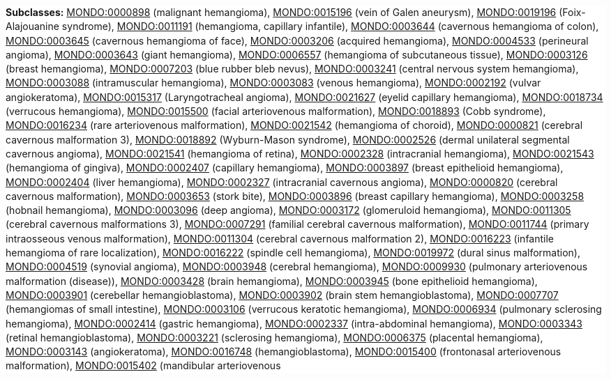 **Subclasses:** [MONDO:0000898](http://purl.obolibrary.org/obo/MONDO_0000898) (malignant hemangioma), [MONDO:0015196](http://purl.obolibrary.org/obo/MONDO_0015196) (vein of Galen aneurysm), [MONDO:0019196](http://purl.obolibrary.org/obo/MONDO_0019196) (Foix-Alajouanine syndrome), [MONDO:0011191](http://purl.obolibrary.org/obo/MONDO_0011191) (hemangioma, capillary infantile), [MONDO:0003644](http://purl.obolibrary.org/obo/MONDO_0003644) (cavernous hemangioma of colon), [MONDO:0003645](http://purl.obolibrary.org/obo/MONDO_0003645) (cavernous hemangioma of face), [MONDO:0003206](http://purl.obolibrary.org/obo/MONDO_0003206) (acquired hemangioma), [MONDO:0004533](http://purl.obolibrary.org/obo/MONDO_0004533) (perineural angioma), [MONDO:0003643](http://purl.obolibrary.org/obo/MONDO_0003643) (giant hemangioma), [MONDO:0006557](http://purl.obolibrary.org/obo/MONDO_0006557) (hemangioma of subcutaneous tissue), [MONDO:0003126](http://purl.obolibrary.org/obo/MONDO_0003126) (breast hemangioma), [MONDO:0007203](http://purl.obolibrary.org/obo/MONDO_0007203) (blue rubber bleb nevus), [MONDO:0003241](http://purl.obolibrary.org/obo/MONDO_0003241) (central nervous system hemangioma), [MONDO:0003088](http://purl.obolibrary.org/obo/MONDO_0003088) (intramuscular hemangioma), [MONDO:0003083](http://purl.obolibrary.org/obo/MONDO_0003083) (venous hemangioma), [MONDO:0002192](http://purl.obolibrary.org/obo/MONDO_0002192) (vulvar angiokeratoma), [MONDO:0015317](http://purl.obolibrary.org/obo/MONDO_0015317) (Laryngotracheal angioma), [MONDO:0021627](http://purl.obolibrary.org/obo/MONDO_0021627) (eyelid capillary hemangioma), [MONDO:0018734](http://purl.obolibrary.org/obo/MONDO_0018734) (verrucous hemangioma), [MONDO:0015500](http://purl.obolibrary.org/obo/MONDO_0015500) (facial arteriovenous malformation), [MONDO:0018893](http://purl.obolibrary.org/obo/MONDO_0018893) (Cobb syndrome), [MONDO:0016234](http://purl.obolibrary.org/obo/MONDO_0016234) (rare arteriovenous malformation), [MONDO:0021542](http://purl.obolibrary.org/obo/MONDO_0021542) (hemangioma of choroid), [MONDO:0000821](http://purl.obolibrary.org/obo/MONDO_0000821) (cerebral cavernous malformation 3), [MONDO:0018892](http://purl.obolibrary.org/obo/MONDO_0018892) (Wyburn-Mason syndrome), [MONDO:0002526](http://purl.obolibrary.org/obo/MONDO_0002526) (dermal unilateral segmental cavernous angioma), [MONDO:0021541](http://purl.obolibrary.org/obo/MONDO_0021541) (hemangioma of retina), [MONDO:0002328](http://purl.obolibrary.org/obo/MONDO_0002328) (intracranial hemangioma), [MONDO:0021543](http://purl.obolibrary.org/obo/MONDO_0021543) (hemangioma of gingiva), [MONDO:0002407](http://purl.obolibrary.org/obo/MONDO_0002407) (capillary hemangioma), [MONDO:0003897](http://purl.obolibrary.org/obo/MONDO_0003897) (breast epithelioid hemangioma), [MONDO:0002404](http://purl.obolibrary.org/obo/MONDO_0002404) (liver hemangioma), [MONDO:0002327](http://purl.obolibrary.org/obo/MONDO_0002327) (intracranial cavernous angioma), [MONDO:0000820](http://purl.obolibrary.org/obo/MONDO_0000820) (cerebral cavernous malformation), [MONDO:0003653](http://purl.obolibrary.org/obo/MONDO_0003653) (stork bite), [MONDO:0003896](http://purl.obolibrary.org/obo/MONDO_0003896) (breast capillary hemangioma), [MONDO:0003258](http://purl.obolibrary.org/obo/MONDO_0003258) (hobnail hemangioma), [MONDO:0003096](http://purl.obolibrary.org/obo/MONDO_0003096) (deep angioma), [MONDO:0003172](http://purl.obolibrary.org/obo/MONDO_0003172) (glomeruloid hemangioma), [MONDO:0011305](http://purl.obolibrary.org/obo/MONDO_0011305) (cerebral cavernous malformations 3), [MONDO:0007291](http://purl.obolibrary.org/obo/MONDO_0007291) (familial cerebral cavernous malformation), [MONDO:0011744](http://purl.obolibrary.org/obo/MONDO_0011744) (primary intraosseous venous malformation), [MONDO:0011304](http://purl.obolibrary.org/obo/MONDO_0011304) (cerebral cavernous malformation 2), [MONDO:0016223](http://purl.obolibrary.org/obo/MONDO_0016223) (infantile hemangioma of rare localization), [MONDO:0016222](http://purl.obolibrary.org/obo/MONDO_0016222) (spindle cell hemangioma), [MONDO:0019972](http://purl.obolibrary.org/obo/MONDO_0019972) (dural sinus malformation), [MONDO:0004519](http://purl.obolibrary.org/obo/MONDO_0004519) (synovial angioma), [MONDO:0003948](http://purl.obolibrary.org/obo/MONDO_0003948) (cerebral hemangioma), [MONDO:0009930](http://purl.obolibrary.org/obo/MONDO_0009930) (pulmonary arteriovenous malformation (disease)), [MONDO:0003428](http://purl.obolibrary.org/obo/MONDO_0003428) (brain hemangioma), [MONDO:0003945](http://purl.obolibrary.org/obo/MONDO_0003945) (bone epithelioid hemangioma), [MONDO:0003901](http://purl.obolibrary.org/obo/MONDO_0003901) (cerebellar hemangioblastoma), [MONDO:0003902](http://purl.obolibrary.org/obo/MONDO_0003902) (brain stem hemangioblastoma), [MONDO:0007707](http://purl.obolibrary.org/obo/MONDO_0007707) (hemangiomas of small intestine), [MONDO:0003106](http://purl.obolibrary.org/obo/MONDO_0003106) (verrucous keratotic hemangioma), [MONDO:0006934](http://purl.obolibrary.org/obo/MONDO_0006934) (pulmonary sclerosing hemangioma), [MONDO:0002414](http://purl.obolibrary.org/obo/MONDO_0002414) (gastric hemangioma), [MONDO:0002337](http://purl.obolibrary.org/obo/MONDO_0002337) (intra-abdominal hemangioma), [MONDO:0003343](http://purl.obolibrary.org/obo/MONDO_0003343) (retinal hemangioblastoma), [MONDO:0003221](http://purl.obolibrary.org/obo/MONDO_0003221) (sclerosing hemangioma), [MONDO:0006375](http://purl.obolibrary.org/obo/MONDO_0006375) (placental hemangioma), [MONDO:0003143](http://purl.obolibrary.org/obo/MONDO_0003143) (angiokeratoma), [MONDO:0016748](http://purl.obolibrary.org/obo/MONDO_0016748) (hemangioblastoma), [MONDO:0015400](http://purl.obolibrary.org/obo/MONDO_0015400) (frontonasal arteriovenous malformation), [MONDO:0015402](http://purl.obolibrary.org/obo/MONDO_0015402) (mandibular arteriovenous